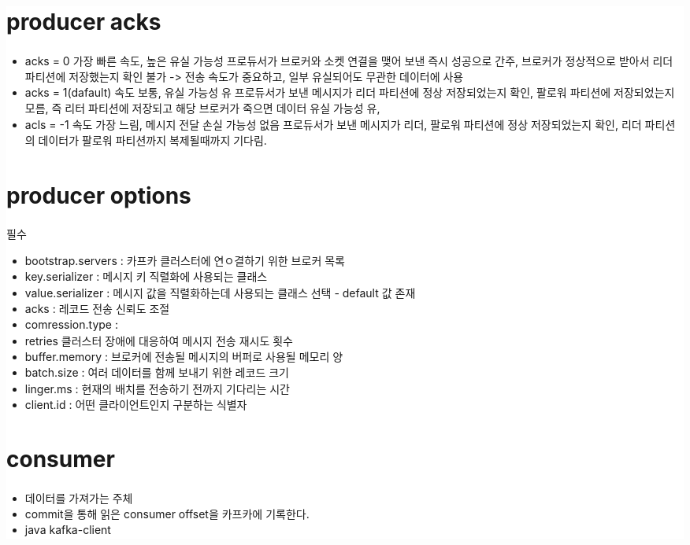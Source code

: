 # producer acks

- acks = 0
  가장 빠른 속도, 높은 유실 가능성
  프로듀서가 브로커와 소켓 연결을 맺어 보낸 즉시 성공으로 간주, 브로커가 정상적으로 받아서 리더 파티션에 저장했는지 확인 불가 -> 전송 속도가 중요하고, 일부 유실되어도
  무관한 데이터에 사용
- acks = 1(dafault)
  속도 보통, 유실 가능성 유
  프로듀서가 보낸 메시지가 리더 파티션에 정상 저장되었는지 확인, 팔로워 파티션에 저장되었는지 모름, 즉 리터 파티션에 저장되고 해당 브로커가 죽으면 데이터 유실 가능성 유,
- acls = -1
  속도 가장 느림, 메시지 전달 손실 가능성 없음
  프로듀서가 보낸 메시지가 리더, 팔로워 파티션에 정상 저장되었는지 확인, 리더 파티션의 데이터가 팔로워 파티션까지 복제될때까지 기다림.

# producer options

필수

- bootstrap.servers : 카프카 클러스터에 연ㅇ결하기 위한 브로커 목록
- key.serializer : 메시지 키 직렬화에 사용되는 클래스
- value.serializer : 메시지 값을 직렬화하는데 사용되는 클래스
  선택 - default 값 존재
- acks : 레코드 전송 신뢰도 조절
- comression.type :
- retries 클러스터 장애에 대응하여 메시지 전송 재시도 횟수
- buffer.memory :  브로커에 전송될 메시지의 버퍼로 사용될 메모리 양
- batch.size : 여러 데이터를 함께 보내기 위한 레코드 크기
- linger.ms : 현재의 배치를 전송하기 전까지 기다리는 시간
- client.id : 어떤 클라이언트인지 구분하는 식별자

# consumer

- 데이터를 가져가는 주체
- commit을 통해 읽은 consumer offset을 카프카에 기록한다.
- java kafka-client